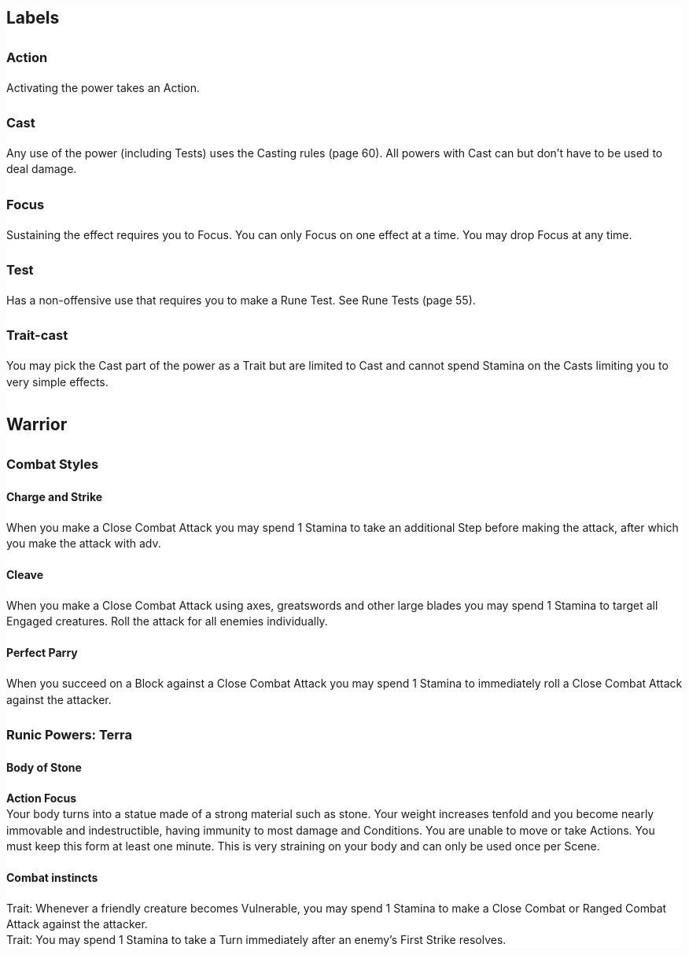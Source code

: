 ## Labels

### Action
Activating the power takes an Action.

### Cast
Any use of the power (including Tests) uses the Casting rules (page 60). All powers with Cast can but don’t have to be used to deal damage.

### Focus
Sustaining the effect requires you to Focus. You can only Focus on one effect at a time. You may drop Focus at any time. 

### Test
Has a non-offensive use that requires you to make a Rune Test. See Rune Tests (page 55).

### Trait-cast
You may pick the Cast part of the power as a Trait but are limited to Cast and cannot spend Stamina on the Casts limiting you to very simple effects.

## Warrior

### Combat Styles

#### Charge and Strike	
When you make a Close Combat Attack you may spend 1 Stamina to take an additional Step before making the attack, after which you make the attack with adv.

#### Cleave
When you make a Close Combat Attack using axes, greatswords and other large blades you may spend 1 Stamina to target all Engaged creatures. Roll the attack for all enemies individually.

#### Perfect Parry
When you succeed on a Block against a Close Combat Attack you may spend 1 Stamina to immediately roll a Close Combat Attack against the attacker.

### Runic Powers: Terra

#### Body of Stone	

**Action Focus**  
Your body  turns into a statue made of a strong material such as stone. Your weight increases tenfold and you become nearly immovable and indestructible, having immunity to most damage and Conditions. You are unable to move or take Actions. You must keep this form at least one minute. This is very straining on your body and can only be used once per Scene. 

#### Combat instincts

Trait: Whenever a friendly creature becomes Vulnerable, you may spend 1 Stamina to make a Close Combat or Ranged Combat Attack against the attacker.  
Trait: You may spend 1 Stamina to take a Turn immediately after an enemy’s First Strike resolves.
